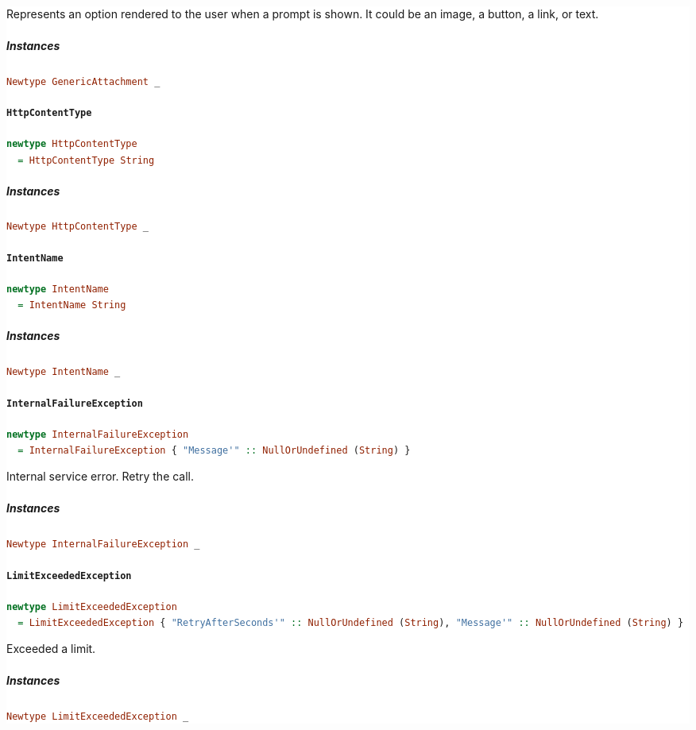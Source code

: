 <p>Represents an option rendered to the user when a prompt is shown. It could be an image, a button, a link, or text. </p>

##### Instances
``` purescript
Newtype GenericAttachment _
```

#### `HttpContentType`

``` purescript
newtype HttpContentType
  = HttpContentType String
```

##### Instances
``` purescript
Newtype HttpContentType _
```

#### `IntentName`

``` purescript
newtype IntentName
  = IntentName String
```

##### Instances
``` purescript
Newtype IntentName _
```

#### `InternalFailureException`

``` purescript
newtype InternalFailureException
  = InternalFailureException { "Message'" :: NullOrUndefined (String) }
```

<p>Internal service error. Retry the call.</p>

##### Instances
``` purescript
Newtype InternalFailureException _
```

#### `LimitExceededException`

``` purescript
newtype LimitExceededException
  = LimitExceededException { "RetryAfterSeconds'" :: NullOrUndefined (String), "Message'" :: NullOrUndefined (String) }
```

<p>Exceeded a limit.</p>

##### Instances
``` purescript
Newtype LimitExceededException _
```
